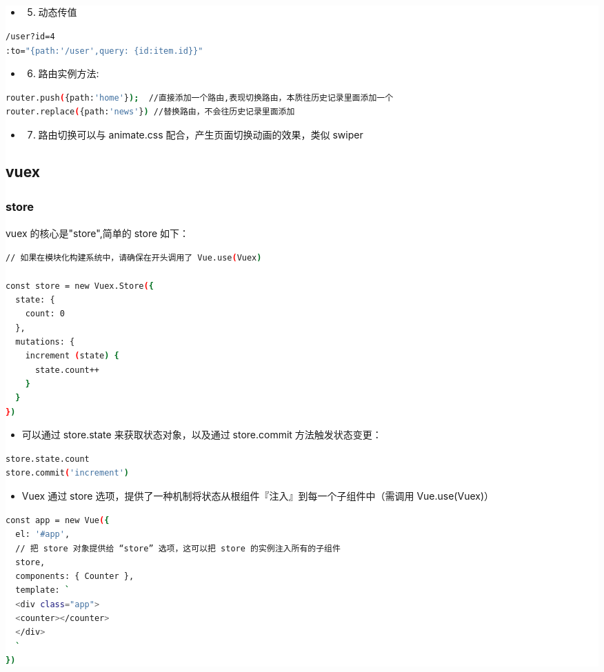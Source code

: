 - 5. 动态传值

```bash
/user?id=4
:to="{path:'/user',query: {id:item.id}}"
```

- 6. 路由实例方法:

```bash
router.push({path:'home'});  //直接添加一个路由,表现切换路由，本质往历史记录里面添加一个
router.replace({path:'news'}) //替换路由，不会往历史记录里面添加
```

- 7. 路由切换可以与 animate.css 配合，产生页面切换动画的效果，类似 swiper

## vuex

### store

vuex 的核心是"store",简单的 store 如下：

```bash
// 如果在模块化构建系统中，请确保在开头调用了 Vue.use(Vuex)

const store = new Vuex.Store({
  state: {
    count: 0
  },
  mutations: {
    increment (state) {
      state.count++
    }
  }
})
```

- 可以通过 store.state 来获取状态对象，以及通过 store.commit 方法触发状态变更：

```bash
store.state.count
store.commit('increment')
```

- Vuex 通过 store 选项，提供了一种机制将状态从根组件『注入』到每一个子组件中（需调用 Vue.use(Vuex)）

```bash
const app = new Vue({
  el: '#app',
  // 把 store 对象提供给 “store” 选项，这可以把 store 的实例注入所有的子组件
  store,
  components: { Counter },
  template: `
  <div class="app">
  <counter></counter>
  </div>
  `
})
```
